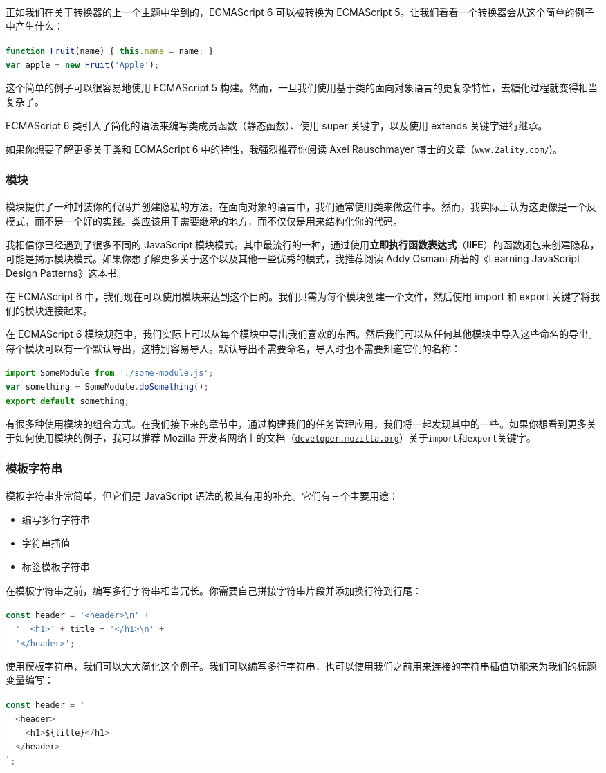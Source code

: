 正如我们在关于转换器的上一个主题中学到的，ECMAScript 6 可以被转换为 ECMAScript 5。让我们看看一个转换器会从这个简单的例子中产生什么：

```js
function Fruit(name) { this.name = name; }
var apple = new Fruit('Apple');
```

这个简单的例子可以很容易地使用 ECMAScript 5 构建。然而，一旦我们使用基于类的面向对象语言的更复杂特性，去糖化过程就变得相当复杂了。

ECMAScript 6 类引入了简化的语法来编写类成员函数（静态函数）、使用 super 关键字，以及使用 extends 关键字进行继承。

如果你想要了解更多关于类和 ECMAScript 6 中的特性，我强烈推荐你阅读 Axel Rauschmayer 博士的文章（[`www.2ality.com/`](http://www.2ality.com/))。

### 模块

模块提供了一种封装你的代码并创建隐私的方法。在面向对象的语言中，我们通常使用类来做这件事。然而，我实际上认为这更像是一个反模式，而不是一个好的实践。类应该用于需要继承的地方，而不仅仅是用来结构化你的代码。

我相信你已经遇到了很多不同的 JavaScript 模块模式。其中最流行的一种，通过使用**立即执行函数表达式**（**IIFE**）的函数闭包来创建隐私，可能是揭示模块模式。如果你想了解更多关于这个以及其他一些优秀的模式，我推荐阅读 Addy Osmani 所著的《Learning JavaScript Design Patterns》这本书。

在 ECMAScript 6 中，我们现在可以使用模块来达到这个目的。我们只需为每个模块创建一个文件，然后使用 import 和 export 关键字将我们的模块连接起来。

在 ECMAScript 6 模块规范中，我们实际上可以从每个模块中导出我们喜欢的东西。然后我们可以从任何其他模块中导入这些命名的导出。每个模块可以有一个默认导出，这特别容易导入。默认导出不需要命名，导入时也不需要知道它们的名称：

```js
import SomeModule from './some-module.js';
var something = SomeModule.doSomething();
export default something;
```

有很多种使用模块的组合方式。在我们接下来的章节中，通过构建我们的任务管理应用，我们将一起发现其中的一些。如果你想看到更多关于如何使用模块的例子，我可以推荐 Mozilla 开发者网络上的文档（[`developer.mozilla.org`](https://developer.mozilla.org)）关于`import`和`export`关键字。

### 模板字符串

模板字符串非常简单，但它们是 JavaScript 语法的极其有用的补充。它们有三个主要用途：

+   编写多行字符串

+   字符串插值

+   标签模板字符串

在模板字符串之前，编写多行字符串相当冗长。你需要自己拼接字符串片段并添加换行符到行尾：

```js
const header = '<header>\n' +
  '  <h1>' + title + '</h1>\n' +
  '</header>';
```

使用模板字符串，我们可以大大简化这个例子。我们可以编写多行字符串，也可以使用我们之前用来连接的字符串插值功能来为我们的标题变量编写：

```js
const header = '
  <header>
    <h1>${title}</h1>
  </header>
`;
```
